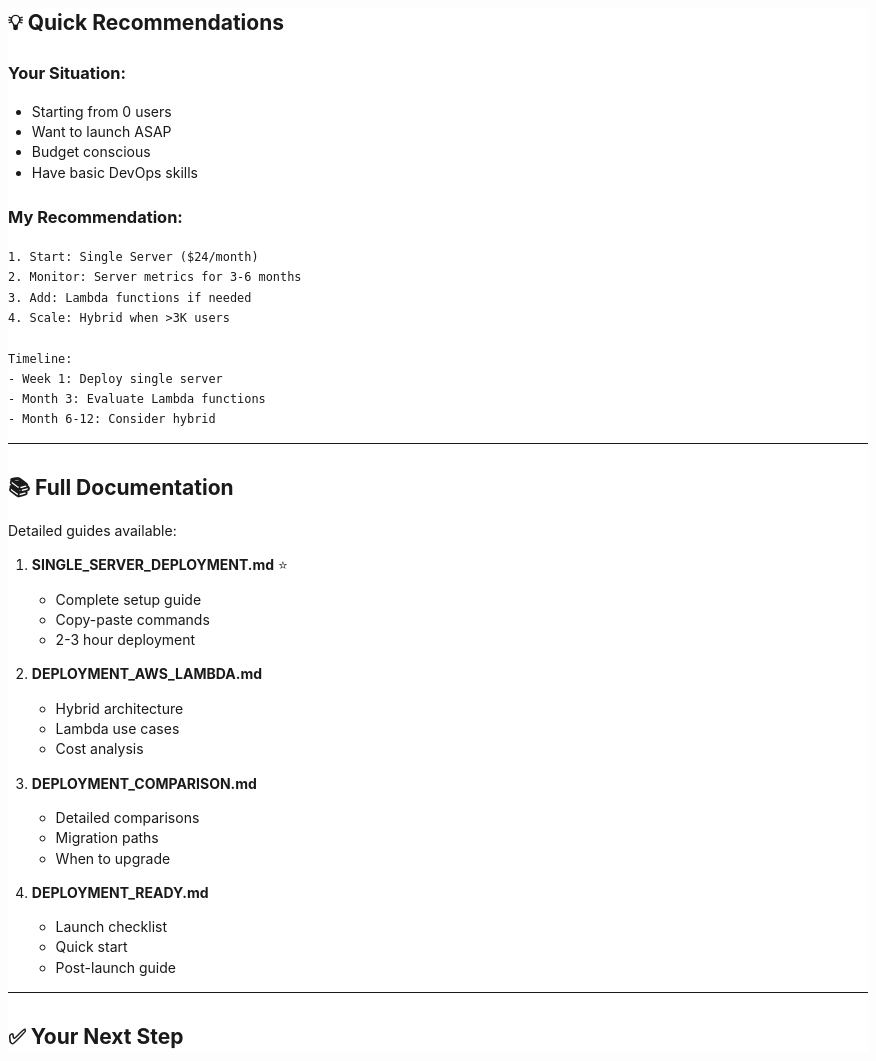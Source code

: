 
## 💡 Quick Recommendations

### Your Situation:
- Starting from 0 users
- Want to launch ASAP
- Budget conscious
- Have basic DevOps skills

### My Recommendation:
```
1. Start: Single Server ($24/month)
2. Monitor: Server metrics for 3-6 months
3. Add: Lambda functions if needed
4. Scale: Hybrid when >3K users

Timeline:
- Week 1: Deploy single server
- Month 3: Evaluate Lambda functions
- Month 6-12: Consider hybrid
```

---

## 📚 Full Documentation

Detailed guides available:

1. **SINGLE_SERVER_DEPLOYMENT.md** ⭐
   - Complete setup guide
   - Copy-paste commands
   - 2-3 hour deployment

2. **DEPLOYMENT_AWS_LAMBDA.md**
   - Hybrid architecture
   - Lambda use cases
   - Cost analysis

3. **DEPLOYMENT_COMPARISON.md**
   - Detailed comparisons
   - Migration paths
   - When to upgrade

4. **DEPLOYMENT_READY.md**
   - Launch checklist
   - Quick start
   - Post-launch guide

---

## ✅ Your Next Step

